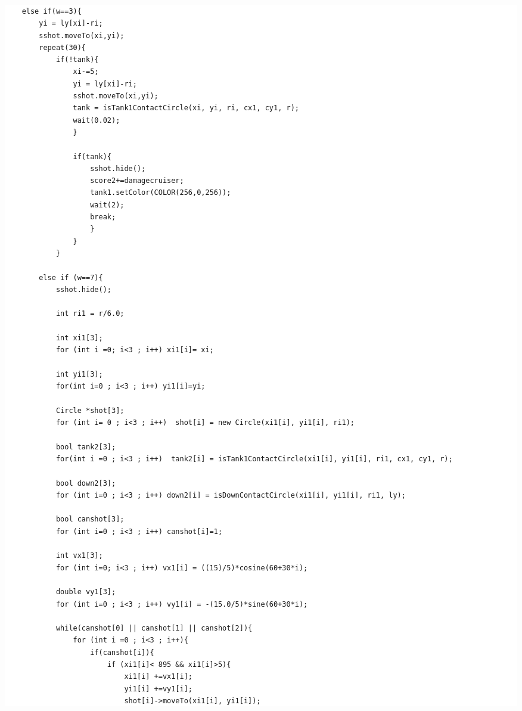         else if(w==3){
            yi = ly[xi]-ri;
            sshot.moveTo(xi,yi);
            repeat(30){
                if(!tank){
                    xi-=5;
                    yi = ly[xi]-ri;
                    sshot.moveTo(xi,yi);
                    tank = isTank1ContactCircle(xi, yi, ri, cx1, cy1, r);
                    wait(0.02);
                    }

                    if(tank){
                        sshot.hide();
                        score2+=damagecruiser;
                        tank1.setColor(COLOR(256,0,256));
                        wait(2);
                        break;
                        }
                    }
                }

            else if (w==7){
                sshot.hide();

                int ri1 = r/6.0;

                int xi1[3];
                for (int i =0; i<3 ; i++) xi1[i]= xi;

                int yi1[3];
                for(int i=0 ; i<3 ; i++) yi1[i]=yi;

                Circle *shot[3];
                for (int i= 0 ; i<3 ; i++)  shot[i] = new Circle(xi1[i], yi1[i], ri1);

                bool tank2[3];
                for(int i =0 ; i<3 ; i++)  tank2[i] = isTank1ContactCircle(xi1[i], yi1[i], ri1, cx1, cy1, r);

                bool down2[3];
                for (int i=0 ; i<3 ; i++) down2[i] = isDownContactCircle(xi1[i], yi1[i], ri1, ly);

                bool canshot[3];
                for (int i=0 ; i<3 ; i++) canshot[i]=1;

                int vx1[3];
                for (int i=0; i<3 ; i++) vx1[i] = ((15)/5)*cosine(60+30*i);

                double vy1[3];
                for (int i=0 ; i<3 ; i++) vy1[i] = -(15.0/5)*sine(60+30*i);

                while(canshot[0] || canshot[1] || canshot[2]){
                    for (int i =0 ; i<3 ; i++){
                        if(canshot[i]){
                            if (xi1[i]< 895 && xi1[i]>5){
                                xi1[i] +=vx1[i];
                                yi1[i] +=vy1[i];
                                shot[i]->moveTo(xi1[i], yi1[i]);
